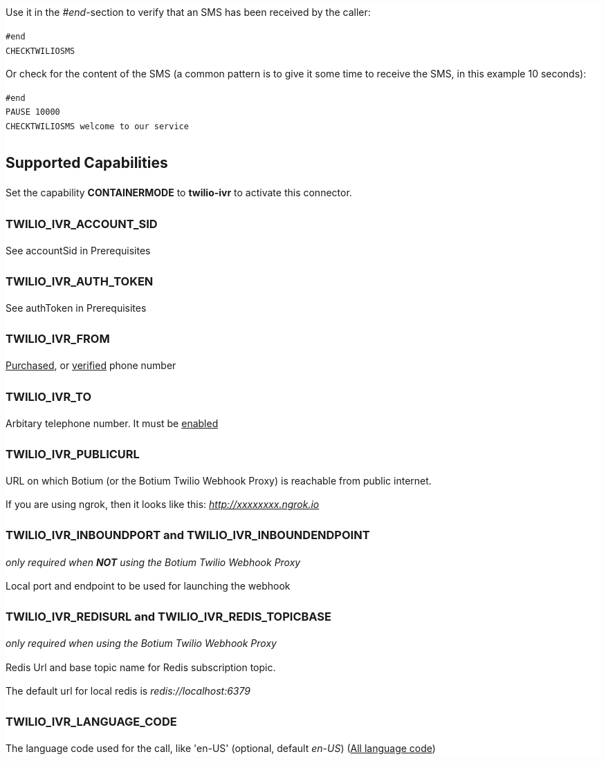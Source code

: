 Use it in the _#end_-section to verify that an SMS has been received by the caller:

    #end
    CHECKTWILIOSMS

Or check for the content of the SMS (a common pattern is to give it some time to receive the SMS, in this example 10 seconds):

    #end
    PAUSE 10000
    CHECKTWILIOSMS welcome to our service

## Supported Capabilities

Set the capability __CONTAINERMODE__ to __twilio-ivr__ to activate this connector.

### TWILIO_IVR_ACCOUNT_SID

See accountSid in Prerequisites

### TWILIO_IVR_AUTH_TOKEN

See authToken in Prerequisites

### TWILIO_IVR_FROM

[Purchased](https://www.twilio.com/docs/voice/quickstart/node#sign-up-for-twilio-and-get-a-phone-number), or [verified](https://www.twilio.com/docs/usage/tutorials/how-to-use-your-free-trial-account#verify-your-personal-phone-number) phone number  

### TWILIO_IVR_TO

Arbitary telephone number. It must be [enabled](https://www.twilio.com/console/voice/calls/geo-permissions/low-risk) 

### TWILIO_IVR_PUBLICURL

URL on which Botium (or the Botium Twilio Webhook Proxy) is reachable from public internet.

If you are using ngrok, then it looks like this: _http://xxxxxxxx.ngrok.io_

### TWILIO_IVR_INBOUNDPORT and TWILIO_IVR_INBOUNDENDPOINT
_only required when **NOT** using the Botium Twilio Webhook Proxy_

Local port and endpoint to be used for launching the webhook

### TWILIO_IVR_REDISURL and TWILIO_IVR_REDIS_TOPICBASE
_only required when using the Botium Twilio Webhook Proxy_

Redis Url and base topic name for Redis subscription topic.

The default url for local redis is _redis://localhost:6379_

### TWILIO_IVR_LANGUAGE_CODE
The language code used for the call, like 'en-US' (optional, default _en-US_) ([All language code](https://www.twilio.com/docs/voice/twiml/gather#languagetags))
